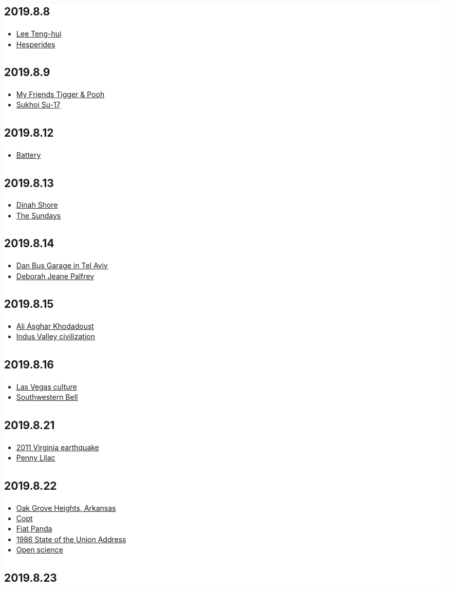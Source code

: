 ## 2019.8.8

* [Lee Teng-hui](https://simple.wikipedia.org/wiki/Lee_Teng-hui)
* [Hesperides](https://simple.wikipedia.org/wiki/Hesperides)

## 2019.8.9

* [My Friends Tigger & Pooh](https://simple.wikipedia.org/wiki/My_Friends_Tigger_%26_Pooh)
* [Sukhoi Su-17](https://simple.wikipedia.org/wiki/Sukhoi_Su-17)

## 2019.8.12

* [Battery](https://simple.wikipedia.org/wiki/Battery_(crime))

## 2019.8.13

* [Dinah Shore](https://simple.wikipedia.org/wiki/Dinah_Shore)
* [The Sundays](https://simple.wikipedia.org/wiki/The_Sundays)

## 2019.8.14

* [Dan Bus Garage in Tel Aviv](https://simple.wikipedia.org/wiki/Dan_Bus_Garage_in_Tel_Aviv)
* [Deborah Jeane Palfrey](https://simple.wikipedia.org/wiki/Deborah_Jeane_Palfrey)

## 2019.8.15

* [Ali Asghar Khodadoust](https://simple.wikipedia.org/wiki/Ali_Asghar_Khodadoust)
* [Indus Valley civilization](https://simple.wikipedia.org/wiki/Indus_Valley_civilization)

## 2019.8.16

* [Las Vegas culture](https://simple.wikipedia.org/wiki/Las_Vegas_culture)
* [Southwestern Bell](https://simple.wikipedia.org/wiki/Southwestern_Bell)

## 2019.8.21

* [2011 Virginia earthquake](https://simple.wikipedia.org/wiki/2011_Virginia_earthquake)
* [Penny Lilac](https://simple.wikipedia.org/wiki/Penny_Lilac)

## 2019.8.22

* [Oak Grove Heights, Arkansas](https://simple.wikipedia.org/wiki/Oak_Grove_Heights,_Arkansas)
* [Copt](https://simple.wikipedia.org/wiki/Copt)
* [Fiat Panda](https://simple.wikipedia.org/wiki/Fiat_Panda)
* [1986 State of the Union Address](https://simple.wikipedia.org/wiki/1986_State_of_the_Union_Address)
* [Open science](https://en.wikipedia.org/wiki/Open_science)

## 2019.8.23
